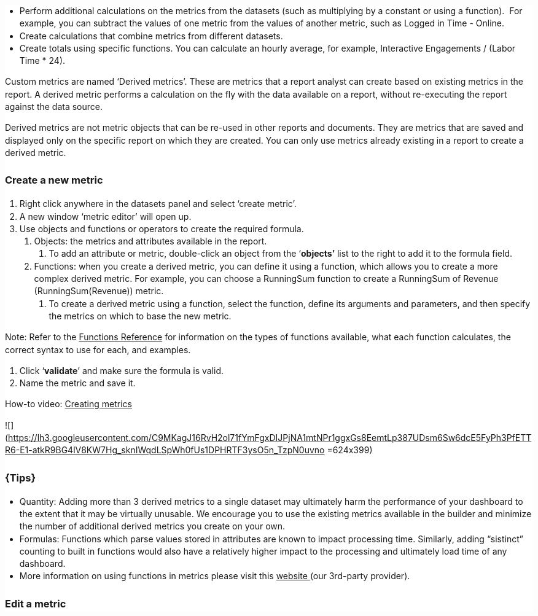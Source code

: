 * Perform additional calculations on the metrics from the datasets (such as multiplying by a constant or using a function).  For example, you can subtract the values of one metric from the values of another metric, such as Logged in Time - Online.
* Create calculations that combine metrics from different datasets.
* Create totals using specific functions. You can calculate an hourly average, for example, Interactive Engagements / (Labor Time * 24).

Custom metrics are named ‘Derived metrics’. These are metrics that a report analyst can create based on existing metrics in the report. A derived metric performs a calculation on the fly with the data available on a report, without re-executing the report against the data source.

Derived metrics are not metric objects that can be re-used in other reports and documents. They are metrics that are saved and displayed only on the specific report on which they are created. You can only use metrics already existing in a report to create a derived metric.

### **Create a new metric**

1. Right click anywhere in the datasets panel and select ‘create metric’.
2. A new window ‘metric editor’ will open up.
3. Use objects and functions or operators to create the required formula.
   1. Objects: the metrics and attributes available in the report.
      1. To add an attribute or metric, double-click an object from the ‘**objects’** list to the right to add it to the formula field.
   2. Functions: when you create a derived metric, you can define it using a function, which allows you to create a more complex derived metric. For example, you can choose a RunningSum function to create a RunningSum of Revenue (RunningSum(Revenue)) metric.
      1. To create a derived metric using a function, select the function, define its arguments and parameters, and then specify the metrics on which to base the new metric.

Note: Refer to the [Functions Reference](http://www2.microstrategy.com/producthelp/9.5/manuals/en/FunctionsReference.pdf) for information on the types of functions available, what each function calculates, the correct syntax to use for each, and examples.

1. Click ‘**validate**’ and make sure the formula is valid.
2. Name the metric and save it.

How-to video: [Creating metrics](https://bcove.video/2vPgq6B)

![](https://lh3.googleusercontent.com/C9MKagJ16RvH2ol71fYmFgxDIJPjNA1mtNPr1ggxGs8EemtLp387UDsm6Sw6dcE5FyPh3PfETTR6-E1-atkR9BG4lV8KW7Hg_sknIWqdLSpWh0fUs1DPHRTF3ysO5n_TzpN0uvno =624x399)

### **{Tips}**

* Quantity: Adding more than 3 derived metrics to a single dataset may ultimately harm the performance of your dashboard to the extent that it may be virtually unusable. We encourage you to use the existing metrics available in the builder and minimize the number of additional derived metrics you create on your own.
* Formulas: Functions which parse values stored in attributes are known to impact processing time. Similarly, adding “sistinct” counting to built in functions would also have a relatively higher impact to the processing and ultimately load time of any dashboard.
* More information on using functions in metrics please visit this [website ](https://community.microstrategy.com/s/learning-center)(our 3rd-party provider).

### **Edit a metric**
